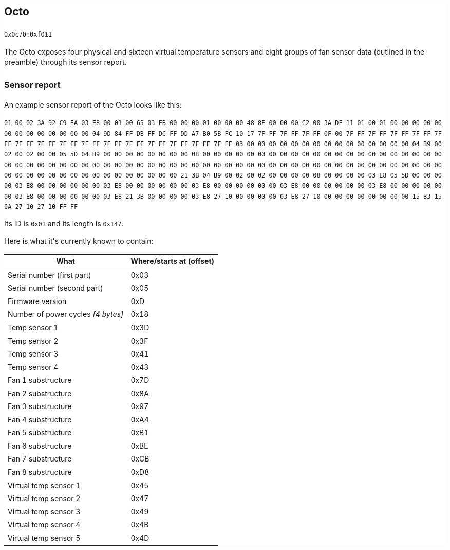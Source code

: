 ## Octo

`0x0c70:0xf011`

The Octo exposes four physical and sixteen virtual temperature sensors and eight groups of fan sensor data (outlined in the preamble) through its sensor report.

### Sensor report

An example sensor report of the Octo looks like this:

```
01 00 02 3A 92 C9 EA 03 E8 00 01 00 65 03 FB 00 00 00 01 00 00 00 48 8E 00 00 00 C2 00 3A DF 11 01 00 01 00 00 00 00 00 00 00 00 00 00 00 00 00 04 9D 84 FF DB FF DC FF DD A7 B0 5B FC 10 17 7F FF 7F FF 7F FF 0F 00 7F FF 7F FF 7F FF 7F FF 7F FF 7F FF 7F FF 7F FF 7F FF 7F FF 7F FF 7F FF 7F FF 7F FF 7F FF 03 00 00 00 00 00 00 00 00 00 00 00 00 00 00 00 04 B9 00 02 00 02 00 00 05 5D 04 B9 00 00 00 00 00 00 00 00 08 00 00 00 00 00 00 00 00 00 00 00 00 00 00 00 00 00 00 00 00 00 00 00 00 00 00 00 00 00 00 00 00 00 00 00 00 00 00 00 00 00 00 00 00 00 00 00 00 00 00 00 00 00 00 00 00 00 00 00 00 00 00 00 00 00 00 00 00 00 00 00 00 00 00 00 00 00 00 21 3B 04 B9 00 02 00 02 00 00 00 00 08 00 00 00 00 03 E8 05 5D 00 00 00 00 03 E8 00 00 00 00 00 00 03 E8 00 00 00 00 00 00 03 E8 00 00 00 00 00 00 03 E8 00 00 00 00 00 00 03 E8 00 00 00 00 00 00 03 E8 00 00 00 00 00 00 03 E8 21 3B 00 00 00 00 03 E8 27 10 00 00 00 00 03 E8 27 10 00 00 00 00 00 00 00 00 15 B3 15 0A 27 10 27 10 FF FF
```

Its ID is `0x01` and its length is `0x147`.

Here is what it's currently known to contain:

| What                               | Where/starts at (offset) |
| ---------------------------------- | ------------------------ |
| Serial number (first part)         | 0x03                     |
| Serial number (second part)        | 0x05                     |
| Firmware version                   | 0xD                      |
| Number of power cycles *[4 bytes]* | 0x18                     |
| Temp sensor 1                      | 0x3D                     |
| Temp sensor 2                      | 0x3F                     |
| Temp sensor 3                      | 0x41                     |
| Temp sensor 4                      | 0x43                     |
| Fan 1 substructure                 | 0x7D                     |
| Fan 2 substructure                 | 0x8A                     |
| Fan 3 substructure                 | 0x97                     |
| Fan 4 substructure                 | 0xA4                     |
| Fan 5 substructure                 | 0xB1                     |
| Fan 6 substructure                 | 0xBE                     |
| Fan 7 substructure                 | 0xCB                     |
| Fan 8 substructure                 | 0xD8                     |
| Virtual temp sensor 1              | 0x45                     |
| Virtual temp sensor 2              | 0x47                     |
| Virtual temp sensor 3              | 0x49                     |
| Virtual temp sensor 4              | 0x4B                     |
| Virtual temp sensor 5              | 0x4D                     |